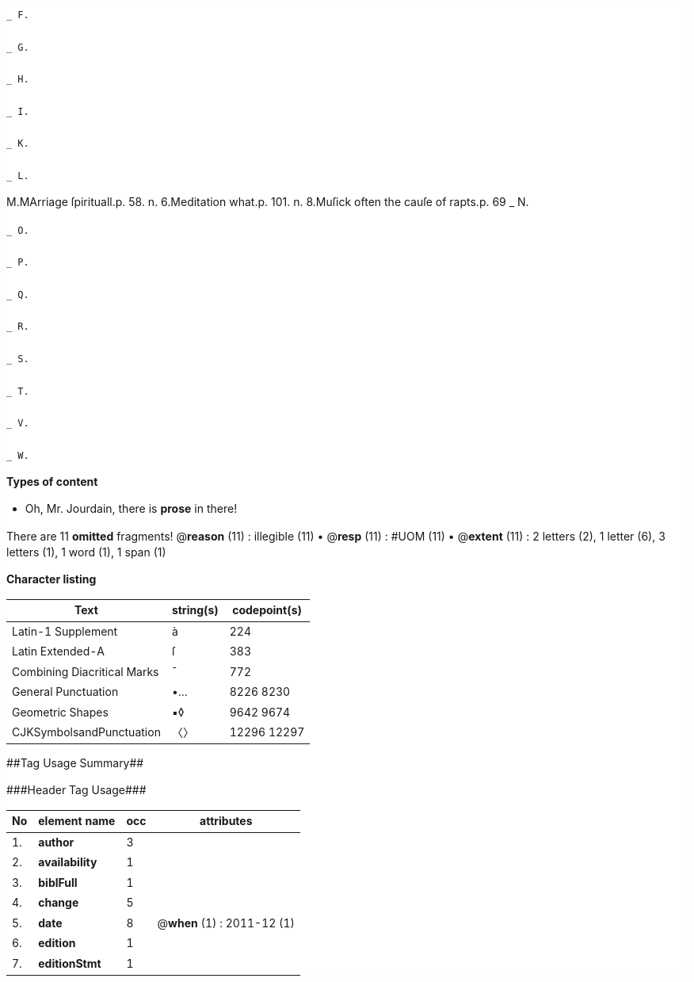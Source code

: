     _ F.

    _ G.

    _ H.

    _ I.

    _ K.

    _ L.
M.MArriage ſpirituall.p. 58. n. 6.Meditation what.p. 101. n. 8.Muſick often the cauſe of rapts.p. 69
    _ N.

    _ O.

    _ P.

    _ Q.

    _ R.

    _ S.

    _ T.

    _ V.

    _ W.

**Types of content**

  * Oh, Mr. Jourdain, there is **prose** in there!

There are 11 **omitted** fragments! 
 @__reason__ (11) : illegible (11)  •  @__resp__ (11) : #UOM (11)  •  @__extent__ (11) : 2 letters (2), 1 letter (6), 3 letters (1), 1 word (1), 1 span (1)

**Character listing**


|Text|string(s)|codepoint(s)|
|---|---|---|
|Latin-1 Supplement|à|224|
|Latin Extended-A|ſ|383|
|Combining             Diacritical Marks|̄|772|
|General Punctuation|•…|8226 8230|
|Geometric Shapes|▪◊|9642 9674|
|CJKSymbolsandPunctuation|〈〉|12296 12297|

##Tag Usage Summary##

###Header Tag Usage###

|No|element name|occ|attributes|
|---|---|---|---|
|1.|__author__|3||
|2.|__availability__|1||
|3.|__biblFull__|1||
|4.|__change__|5||
|5.|__date__|8| @__when__ (1) : 2011-12 (1)|
|6.|__edition__|1||
|7.|__editionStmt__|1||